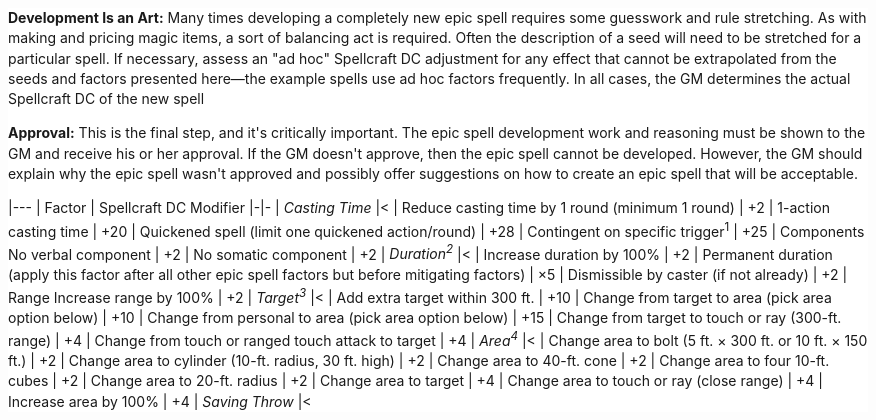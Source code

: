 **Development Is an Art:** Many times developing a completely new epic spell requires some guesswork and rule stretching. As with making and pricing magic items, a sort of balancing act is required. Often the description of a seed will need to be stretched for a particular spell. If necessary, assess an "ad hoc" Spellcraft DC adjustment for any effect that cannot be extrapolated from the seeds and factors presented here—the example spells use ad hoc factors frequently. In all cases, the GM determines the actual Spellcraft DC of the new spell

**Approval:** This is the final step, and it's critically important. The epic spell development work and reasoning must be shown to the GM and receive his or her approval. If the GM doesn't approve, then the epic spell cannot be developed. However, the GM should explain why the epic spell wasn't approved and possibly offer suggestions on how to create an epic spell that will be acceptable.

|---
| Factor | Spellcraft DC Modifier
|-|-
| _Casting Time_ |<
| Reduce casting time by 1 round (minimum 1 round) | +2
| 1-action casting time | +20
| Quickened spell (limit one quickened action/round) | +28
| Contingent on specific trigger<sup>1</sup> | +25
| Components No verbal component | +2
| No somatic component | +2
| _Duration<sup>2</sup>_ |<
| Increase duration by 100% | +2
| Permanent duration (apply this factor after all other epic spell factors but before mitigating factors) | &times;5
| Dismissible by caster (if not already) | +2
| Range Increase range by 100% | +2
| _Target<sup>3</sup>_ |<
| Add extra target within 300 ft. | +10
| Change from target to area (pick area option below) | +10
| Change from personal to area (pick area option below) | +15
| Change from target to touch or ray (300-ft. range) | +4
| Change from touch or ranged touch attack to target | +4
| _Area<sup>4</sup>_ |<
| Change area to bolt (5 ft. &times; 300 ft. or 10 ft. &times; 150 ft.) | +2
| Change area to cylinder (10-ft. radius,  30 ft. high) | +2
| Change area to 40-ft. cone | +2
| Change area to four 10-ft. cubes | +2
| Change area to 20-ft. radius | +2
| Change area to target | +4
| Change area to touch or ray (close range) | +4
| Increase area by 100% | +4
| _Saving Throw_ |<